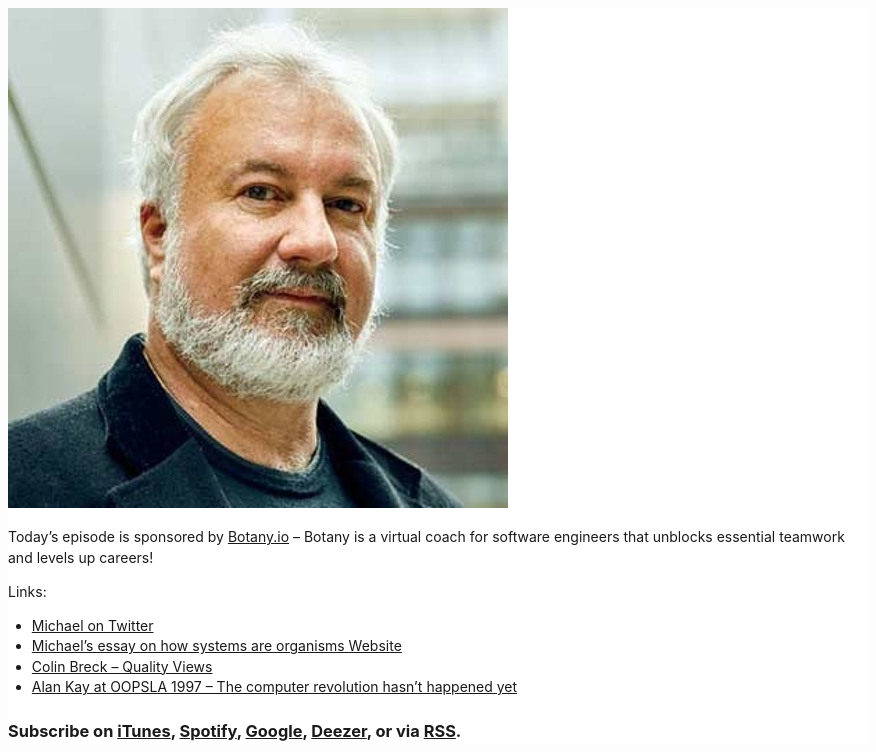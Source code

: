 ![](../uploads/2021/03/Michael-Feathers.jpg)



<div class="sponsorship">Today’s episode is sponsored by <a href="https://www.botany.io/" target="_blank" rel="noopener noreferrer">Botany.io</a> – Botany is a virtual coach for software engineers that unblocks essential teamwork and levels up careers!</div>

Links:
- [Michael on Twitter](https://twitter.com/mfeathers)
- [Michael’s essay on how systems are organisms Website](https://www.r7krecon.com/provocation)
- [Colin Breck – Quality Views](https://blog.colinbreck.com/using-quality-views-to-communicate-software-quality-and-evolution/)
- [Alan Kay at OOPSLA 1997 – The computer revolution hasn’t happened yet](https://www.youtube.com/watch?v=oKg1hTOQXoY)



### Subscribe on [iTunes](https://podcasts.apple.com/at/podcast/software-engineering-unlocked/id1477527378?l=en), [Spotify](https://open.spotify.com/show/2wz1OneBIDXpbBYeuyIsJL?si=2I0R0HuaTLK6RT0f7lDIFg), [Google](https://www.google.com/podcasts?feed=aHR0cHM6Ly9mZWVkcy5zaW1wbGVjYXN0LmNvbS9LMV9tdjBDSg%3D%3D), [Deezer](https://www.deezer.com/show/465682), or via [RSS](https://www.software-engineering-unlocked.com/subscribe/).


